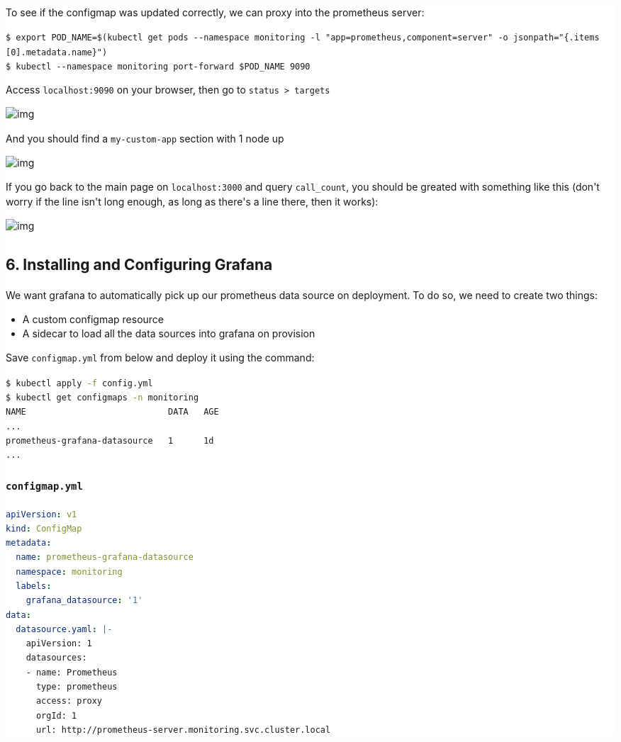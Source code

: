 To see if the configmap was updated correctly, we can proxy into the prometheus server:
```
$ export POD_NAME=$(kubectl get pods --namespace monitoring -l "app=prometheus,component=server" -o jsonpath="{.items[0].metadata.name}")
$ kubectl --namespace monitoring port-forward $POD_NAME 9090
```

Access `localhost:9090` on your browser, then go to `status > targets`

![img](https://i.imgur.com/M7ovUEM.png)

And you should find a `my-custom-app` section with 1 node up

![img](https://i.imgur.com/N0GXn6T.png)

If you go back to the main page on `localhost:3000` and query `call_count`, you should be greated with something like this (don't worry if the line isn't long enough, as long as there's a line there, then it works):

![img](https://i.imgur.com/wcSlL13.png)

## 6. Installing and Configuring Grafana

We want grafana to automatically pick up our prometheus data source on deployment. To do so, we need to create two things:

- A custom configmap resource
- A sidecar to load all the data sources into grafana on provision

Save `configmap.yml` from below and deploy it using the command:
```bash
$ kubectl apply -f config.yml
$ kubectl get configmaps -n monitoring
NAME                            DATA   AGE
...
prometheus-grafana-datasource   1      1d
...
```

### `configmap.yml`
```yaml
apiVersion: v1
kind: ConfigMap
metadata:
  name: prometheus-grafana-datasource
  namespace: monitoring
  labels:
    grafana_datasource: '1'
data:
  datasource.yaml: |-
    apiVersion: 1
    datasources:
    - name: Prometheus
      type: prometheus
      access: proxy
      orgId: 1
      url: http://prometheus-server.monitoring.svc.cluster.local
```

